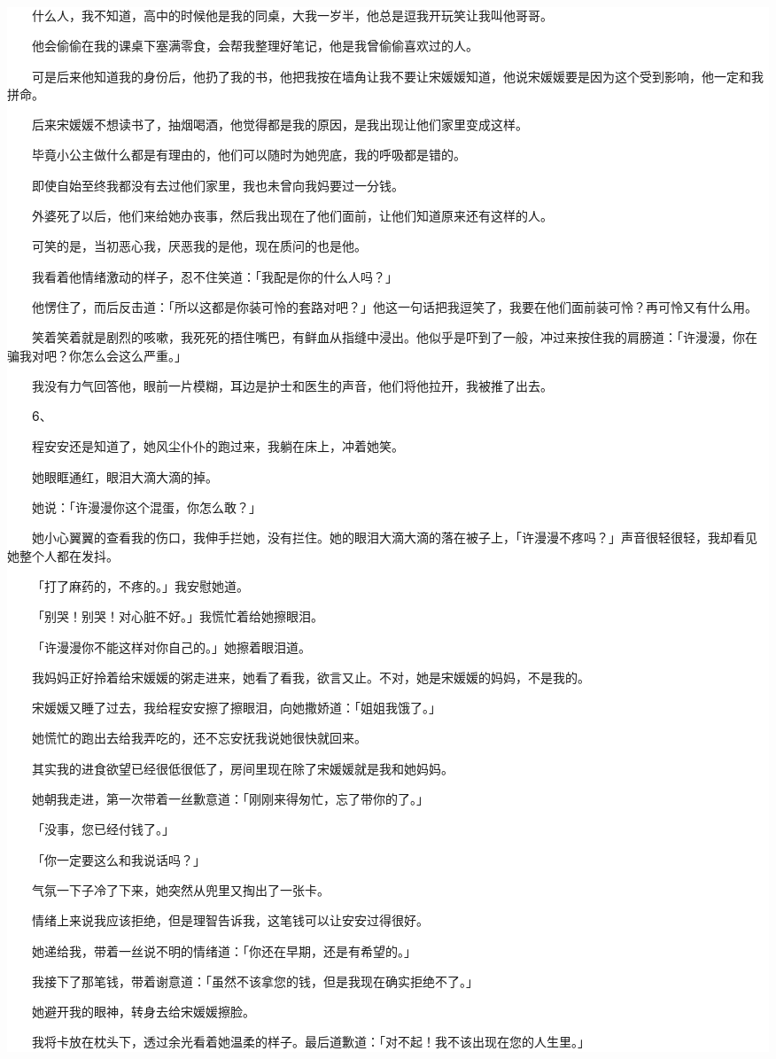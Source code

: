&emsp;&emsp;什么人，我不知道，高中的时候他是我的同桌，大我一岁半，他总是逗我开玩笑让我叫他哥哥。  
  
&emsp;&emsp;他会偷偷在我的课桌下塞满零食，会帮我整理好笔记，他是我曾偷偷喜欢过的人。  
  
&emsp;&emsp;可是后来他知道我的身份后，他扔了我的书，他把我按在墙角让我不要让宋媛媛知道，他说宋媛媛要是因为这个受到影响，他一定和我拼命。  
  
&emsp;&emsp;后来宋媛媛不想读书了，抽烟喝酒，他觉得都是我的原因，是我出现让他们家里变成这样。  
  
&emsp;&emsp;毕竟小公主做什么都是有理由的，他们可以随时为她兜底，我的呼吸都是错的。  
  
&emsp;&emsp;即使自始至终我都没有去过他们家里，我也未曾向我妈要过一分钱。  
  
&emsp;&emsp;外婆死了以后，他们来给她办丧事，然后我出现在了他们面前，让他们知道原来还有这样的人。  
  
&emsp;&emsp;可笑的是，当初恶心我，厌恶我的是他，现在质问的也是他。  
  
&emsp;&emsp;我看着他情绪激动的样子，忍不住笑道：「我配是你的什么人吗？」  
  
&emsp;&emsp;他愣住了，而后反击道：「所以这都是你装可怜的套路对吧？」他这一句话把我逗笑了，我要在他们面前装可怜？再可怜又有什么用。  
  
&emsp;&emsp;笑着笑着就是剧烈的咳嗽，我死死的捂住嘴巴，有鲜血从指缝中浸出。他似乎是吓到了一般，冲过来按住我的肩膀道：「许漫漫，你在骗我对吧？你怎么会这么严重。」  
  
&emsp;&emsp;我没有力气回答他，眼前一片模糊，耳边是护士和医生的声音，他们将他拉开，我被推了出去。  
  
&emsp;&emsp;6、  
  
&emsp;&emsp;程安安还是知道了，她风尘仆仆的跑过来，我躺在床上，冲着她笑。  
  
&emsp;&emsp;她眼眶通红，眼泪大滴大滴的掉。  
  
&emsp;&emsp;她说：「许漫漫你这个混蛋，你怎么敢？」  
  
&emsp;&emsp;她小心翼翼的查看我的伤口，我伸手拦她，没有拦住。她的眼泪大滴大滴的落在被子上，「许漫漫不疼吗？」声音很轻很轻，我却看见她整个人都在发抖。  
  
&emsp;&emsp;「打了麻药的，不疼的。」我安慰她道。  
  
&emsp;&emsp;「别哭！别哭！对心脏不好。」我慌忙着给她擦眼泪。  
  
&emsp;&emsp;「许漫漫你不能这样对你自己的。」她擦着眼泪道。  
  
&emsp;&emsp;我妈妈正好拎着给宋媛媛的粥走进来，她看了看我，欲言又止。不对，她是宋媛媛的妈妈，不是我的。  
  
&emsp;&emsp;宋媛媛又睡了过去，我给程安安擦了擦眼泪，向她撒娇道：「姐姐我饿了。」  
  
&emsp;&emsp;她慌忙的跑出去给我弄吃的，还不忘安抚我说她很快就回来。  
  
&emsp;&emsp;其实我的进食欲望已经很低很低了，房间里现在除了宋媛媛就是我和她妈妈。  
  
&emsp;&emsp;她朝我走进，第一次带着一丝歉意道：「刚刚来得匆忙，忘了带你的了。」  
  
&emsp;&emsp;「没事，您已经付钱了。」  
  
&emsp;&emsp;「你一定要这么和我说话吗？」  
  
&emsp;&emsp;气氛一下子冷了下来，她突然从兜里又掏出了一张卡。  
  
&emsp;&emsp;情绪上来说我应该拒绝，但是理智告诉我，这笔钱可以让安安过得很好。  
  
&emsp;&emsp;她递给我，带着一丝说不明的情绪道：「你还在早期，还是有希望的。」  
  
&emsp;&emsp;我接下了那笔钱，带着谢意道：「虽然不该拿您的钱，但是我现在确实拒绝不了。」  
  
&emsp;&emsp;她避开我的眼神，转身去给宋媛媛擦脸。  
  
&emsp;&emsp;我将卡放在枕头下，透过余光看着她温柔的样子。最后道歉道：「对不起！我不该出现在您的人生里。」  
  